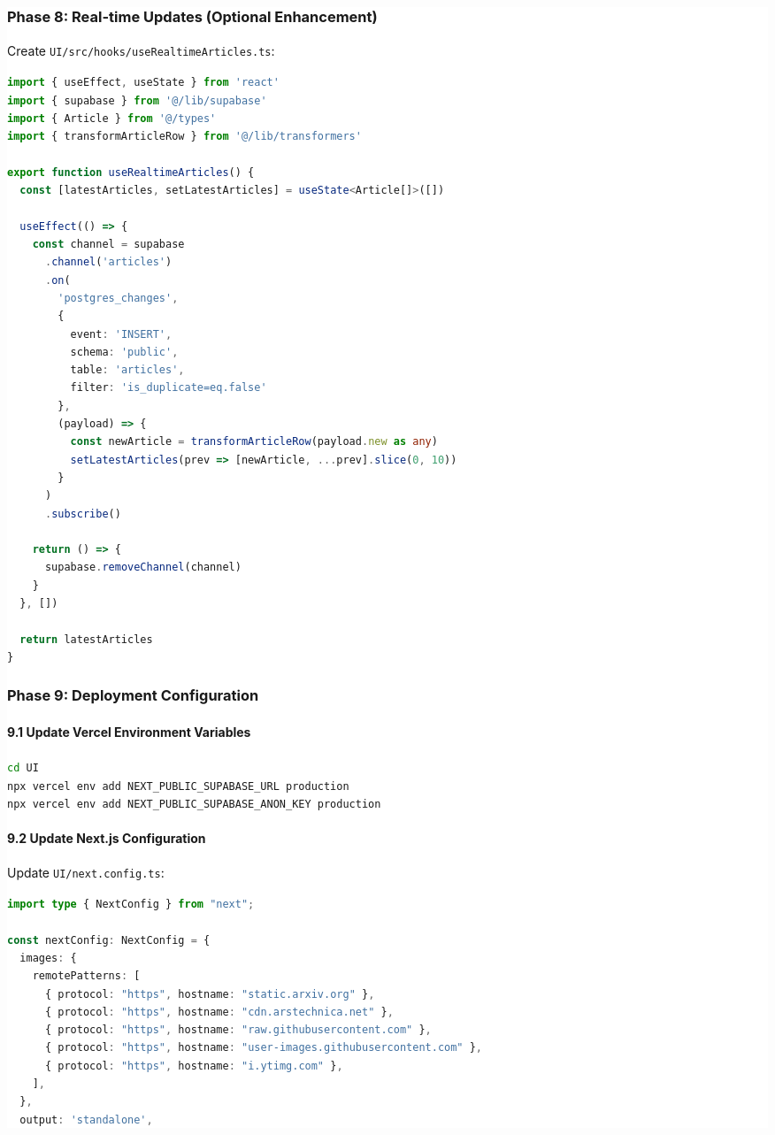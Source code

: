 ### Phase 8: Real-time Updates (Optional Enhancement)

Create `UI/src/hooks/useRealtimeArticles.ts`:
```typescript
import { useEffect, useState } from 'react'
import { supabase } from '@/lib/supabase'
import { Article } from '@/types'
import { transformArticleRow } from '@/lib/transformers'

export function useRealtimeArticles() {
  const [latestArticles, setLatestArticles] = useState<Article[]>([])

  useEffect(() => {
    const channel = supabase
      .channel('articles')
      .on(
        'postgres_changes',
        {
          event: 'INSERT',
          schema: 'public',
          table: 'articles',
          filter: 'is_duplicate=eq.false'
        },
        (payload) => {
          const newArticle = transformArticleRow(payload.new as any)
          setLatestArticles(prev => [newArticle, ...prev].slice(0, 10))
        }
      )
      .subscribe()

    return () => {
      supabase.removeChannel(channel)
    }
  }, [])

  return latestArticles
}
```

### Phase 9: Deployment Configuration

#### 9.1 Update Vercel Environment Variables
```bash
cd UI
npx vercel env add NEXT_PUBLIC_SUPABASE_URL production
npx vercel env add NEXT_PUBLIC_SUPABASE_ANON_KEY production
```

#### 9.2 Update Next.js Configuration
Update `UI/next.config.ts`:
```typescript
import type { NextConfig } from "next";

const nextConfig: NextConfig = {
  images: {
    remotePatterns: [
      { protocol: "https", hostname: "static.arxiv.org" },
      { protocol: "https", hostname: "cdn.arstechnica.net" },
      { protocol: "https", hostname: "raw.githubusercontent.com" },
      { protocol: "https", hostname: "user-images.githubusercontent.com" },
      { protocol: "https", hostname: "i.ytimg.com" },
    ],
  },
  output: 'standalone',
```